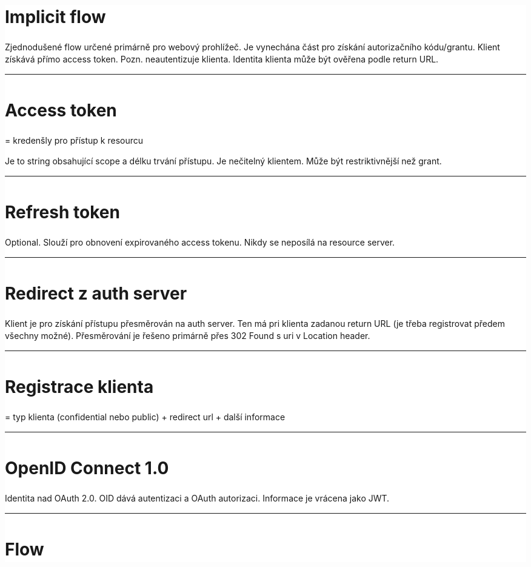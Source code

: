 
# Implicit flow

Zjednodušené flow určené primárně pro webový prohlížeč. Je vynechána část pro získání autorizačního kódu/grantu. Klient získává přímo access token.
Pozn. neautentizuje klienta. Identita klienta může být ověřena podle return URL.

---

# Access token

= kredenšly pro přístup k resourcu

Je to string obsahující scope a délku trvání přístupu. Je nečitelný klientem.
Může být restriktivnější než grant.

---

# Refresh token

Optional. Slouží pro obnovení expirovaného access tokenu.
Nikdy se neposílá na resource server.

---

# Redirect z auth server

Klient je pro získání přístupu přesměrován na auth server. Ten má pri klienta zadanou return URL (je třeba registrovat předem všechny možné). Přesměrování je řešeno primárně přes 302 Found s uri v Location header.

---

# Registrace klienta

= typ klienta (confidential nebo public) + redirect url + další informace

---

# OpenID Connect 1.0

Identita nad OAuth 2.0. OID dává autentizaci a OAuth autorizaci.
Informace je vrácena jako JWT.

---

# Flow
